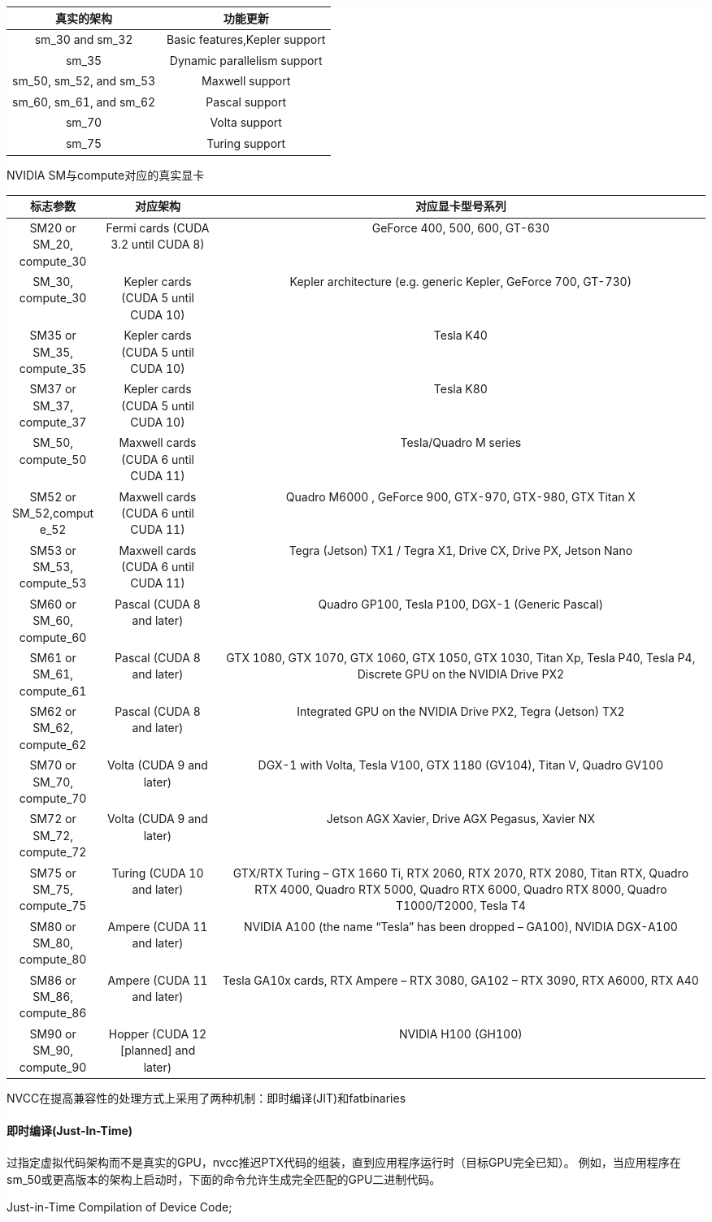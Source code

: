 |真实的架构|功能更新|
|:-------:|:-----:|
|sm_30 and sm_32|Basic features,Kepler support|
|sm_35|Dynamic parallelism support|
|sm_50, sm_52, and sm_53|Maxwell support|
|sm_60, sm_61, and sm_62|Pascal support|
|sm_70|Volta support|
|sm_75|Turing support|

NVIDIA SM与compute对应的真实显卡

|标志参数|对应架构|对应显卡型号系列|
|:------:|:------:|:------:|
|SM20 or SM_20, compute_30|Fermi cards (CUDA 3.2 until CUDA 8)|GeForce 400, 500, 600, GT-630|
|SM_30, compute_30|Kepler cards (CUDA 5 until CUDA 10)|Kepler architecture (e.g. generic Kepler, GeForce 700, GT-730)|
|SM35 or SM_35, compute_35|Kepler cards (CUDA 5 until CUDA 10)|Tesla K40|
|SM37 or SM_37, compute_37|Kepler cards (CUDA 5 until CUDA 10)|Tesla K80|
|SM_50, compute_50|Maxwell cards (CUDA 6 until CUDA 11)|Tesla/Quadro M series|
|SM52 or SM_52,compute_52|Maxwell cards (CUDA 6 until CUDA 11)|Quadro M6000 , GeForce 900, GTX-970, GTX-980, GTX Titan X|
|SM53 or SM_53, compute_53|Maxwell cards (CUDA 6 until CUDA 11)|Tegra (Jetson) TX1 / Tegra X1, Drive CX, Drive PX, Jetson Nano|
|SM60 or SM_60, compute_60|Pascal (CUDA 8 and later)|Quadro GP100, Tesla P100, DGX-1 (Generic Pascal)|
|SM61 or SM_61, compute_61|Pascal (CUDA 8 and later)|GTX 1080, GTX 1070, GTX 1060, GTX 1050, GTX 1030, Titan Xp, Tesla P40, Tesla P4, Discrete GPU on the NVIDIA Drive PX2|
|SM62 or SM_62, compute_62|Pascal (CUDA 8 and later)|Integrated GPU on the NVIDIA Drive PX2, Tegra (Jetson) TX2|
|SM70 or SM_70, compute_70|Volta (CUDA 9 and later)|DGX-1 with Volta, Tesla V100, GTX 1180 (GV104), Titan V, Quadro GV100|
|SM72 or SM_72, compute_72|Volta (CUDA 9 and later)|Jetson AGX Xavier, Drive AGX Pegasus, Xavier NX|
|SM75 or SM_75, compute_75|Turing (CUDA 10 and later)|GTX/RTX Turing – GTX 1660 Ti, RTX 2060, RTX 2070, RTX 2080, Titan RTX, Quadro RTX 4000, Quadro RTX 5000, Quadro RTX 6000, Quadro RTX 8000, Quadro T1000/T2000, Tesla T4|
|SM80 or SM_80, compute_80|Ampere (CUDA 11 and later)|NVIDIA A100 (the name “Tesla” has been dropped – GA100), NVIDIA DGX-A100|
|SM86 or SM_86, compute_86|Ampere (CUDA 11 and later)|Tesla GA10x cards, RTX Ampere – RTX 3080, GA102 – RTX 3090, RTX A6000, RTX A40|
|SM90 or SM_90, compute_90|Hopper (CUDA 12 [planned] and later)|NVIDIA H100 (GH100)|


NVCC在提高兼容性的处理方式上采用了两种机制：即时编译(JIT)和fatbinaries

#### 即时编译(Just-In-Time)

过指定虚拟代码架构而不是真实的GPU，nvcc推迟PTX代码的组装，直到应用程序运行时（目标GPU完全已知）。 例如，当应用程序在sm_50或更高版本的架构上启动时，下面的命令允许生成完全匹配的GPU二进制代码。 

Just-in-Time Compilation of Device Code;

